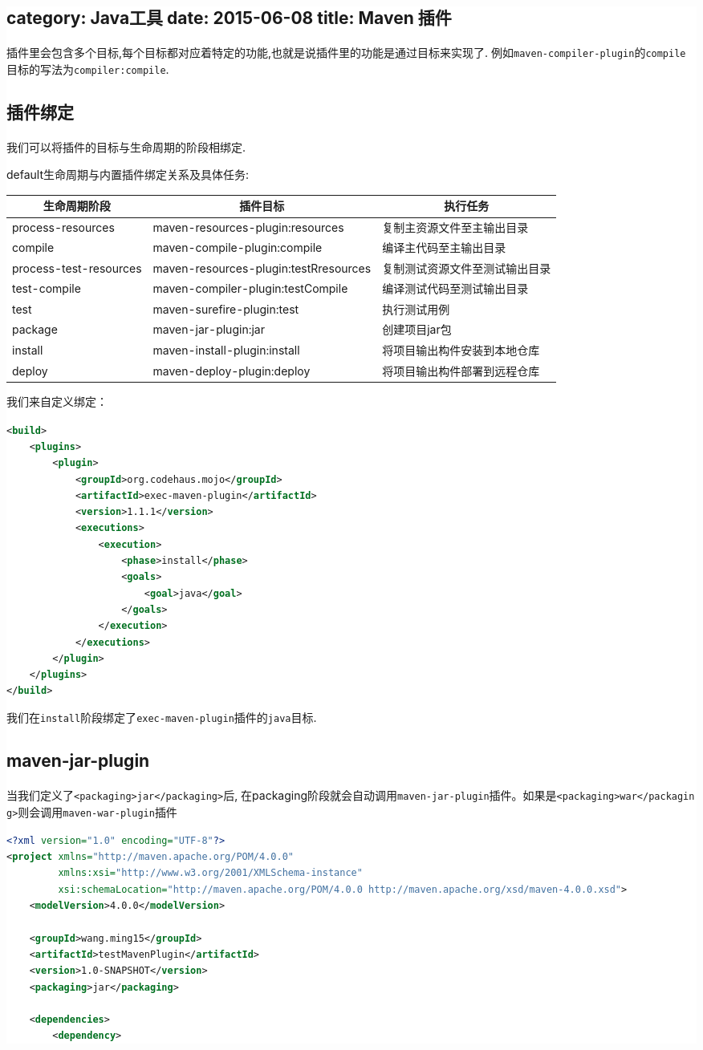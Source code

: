 category: Java工具
date: 2015-06-08
title: Maven 插件
---
插件里会包含多个目标,每个目标都对应着特定的功能,也就是说插件里的功能是通过目标来实现了. 例如`maven-compiler-plugin`的`compile`目标的写法为`compiler:compile`.

## 插件绑定
我们可以将插件的目标与生命周期的阶段相绑定.

default生命周期与内置插件绑定关系及具体任务:

生命周期阶段                  | 插件目标                              |执行任务
-----------------------------|--------------------------------------|--------------
process-resources            |maven-resources-plugin:resources      |复制主资源文件至主输出目录
compile                      |maven-compile-plugin:compile	        |编译主代码至主输出目录
process-test-resources       |maven-resources-plugin:testRresources |复制测试资源文件至测试输出目录
test-compile                 |maven-compiler-plugin:testCompile     |编译测试代码至测试输出目录
test	                     |maven-surefire-plugin:test            |执行测试用例
package	                     |maven-jar-plugin:jar                  |创建项目jar包
install	                     |maven-install-plugin:install          |将项目输出构件安装到本地仓库
deploy                       |maven-deploy-plugin:deploy            |将项目输出构件部署到远程仓库


我们来自定义绑定：
```xml
<build>
    <plugins>
        <plugin>
            <groupId>org.codehaus.mojo</groupId>
            <artifactId>exec-maven-plugin</artifactId>
            <version>1.1.1</version>
            <executions>
                <execution>
                    <phase>install</phase>
                    <goals>
                        <goal>java</goal>
                    </goals>
                </execution>
            </executions>
        </plugin>
    </plugins>
</build>
```
我们在`install`阶段绑定了`exec-maven-plugin`插件的`java`目标.

## maven-jar-plugin
当我们定义了`<packaging>jar</packaging>`后, 在packaging阶段就会自动调用`maven-jar-plugin`插件。如果是`<packaging>war</packaging>`则会调用`maven-war-plugin`插件
```xml
<?xml version="1.0" encoding="UTF-8"?>
<project xmlns="http://maven.apache.org/POM/4.0.0"
         xmlns:xsi="http://www.w3.org/2001/XMLSchema-instance"
         xsi:schemaLocation="http://maven.apache.org/POM/4.0.0 http://maven.apache.org/xsd/maven-4.0.0.xsd">
    <modelVersion>4.0.0</modelVersion>

    <groupId>wang.ming15</groupId>
    <artifactId>testMavenPlugin</artifactId>
    <version>1.0-SNAPSHOT</version>
    <packaging>jar</packaging>

    <dependencies>
        <dependency>
```